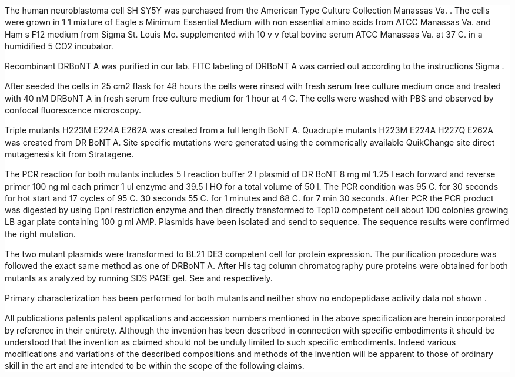 The human neuroblastoma cell SH SY5Y was purchased from the American Type Culture Collection Manassas Va. . The cells were grown in 1 1 mixture of Eagle s Minimum Essential Medium with non essential amino acids from ATCC Manassas Va. and Ham s F12 medium from Sigma St. Louis Mo. supplemented with 10 v v fetal bovine serum ATCC Manassas Va. at 37 C. in a humidified 5 CO2 incubator.

Recombinant DRBoNT A was purified in our lab. FITC labeling of DRBoNT A was carried out according to the instructions Sigma .

After seeded the cells in 25 cm2 flask for 48 hours the cells were rinsed with fresh serum free culture medium once and treated with 40 nM DRBoNT A in fresh serum free culture medium for 1 hour at 4 C. The cells were washed with PBS and observed by confocal fluorescence microscopy.

Triple mutants H223M E224A E262A was created from a full length BoNT A. Quadruple mutants H223M E224A H227Q E262A was created from DR BoNT A. Site specific mutations were generated using the commerically available QuikChange site direct mutagenesis kit from Stratagene.

The PCR reaction for both mutants includes 5 l reaction buffer 2 l plasmid of DR BoNT 8 mg ml 1.25 l each forward and reverse primer 100 ng ml each primer 1 ul enzyme and 39.5 l HO for a total volume of 50 l. The PCR condition was 95 C. for 30 seconds for hot start and 17 cycles of 95 C. 30 seconds 55 C. for 1 minutes and 68 C. for 7 min 30 seconds. After PCR the PCR product was digested by using DpnI restriction enzyme and then directly transformed to Top10 competent cell about 100 colonies growing LB agar plate containing 100 g ml AMP. Plasmids have been isolated and send to sequence. The sequence results were confirmed the right mutation.

The two mutant plasmids were transformed to BL21 DE3 competent cell for protein expression. The purification procedure was followed the exact same method as one of DRBoNT A. After His tag column chromatography pure proteins were obtained for both mutants as analyzed by running SDS PAGE gel. See and respectively.

Primary characterization has been performed for both mutants and neither show no endopeptidase activity data not shown .

All publications patents patent applications and accession numbers mentioned in the above specification are herein incorporated by reference in their entirety. Although the invention has been described in connection with specific embodiments it should be understood that the invention as claimed should not be unduly limited to such specific embodiments. Indeed various modifications and variations of the described compositions and methods of the invention will be apparent to those of ordinary skill in the art and are intended to be within the scope of the following claims.


